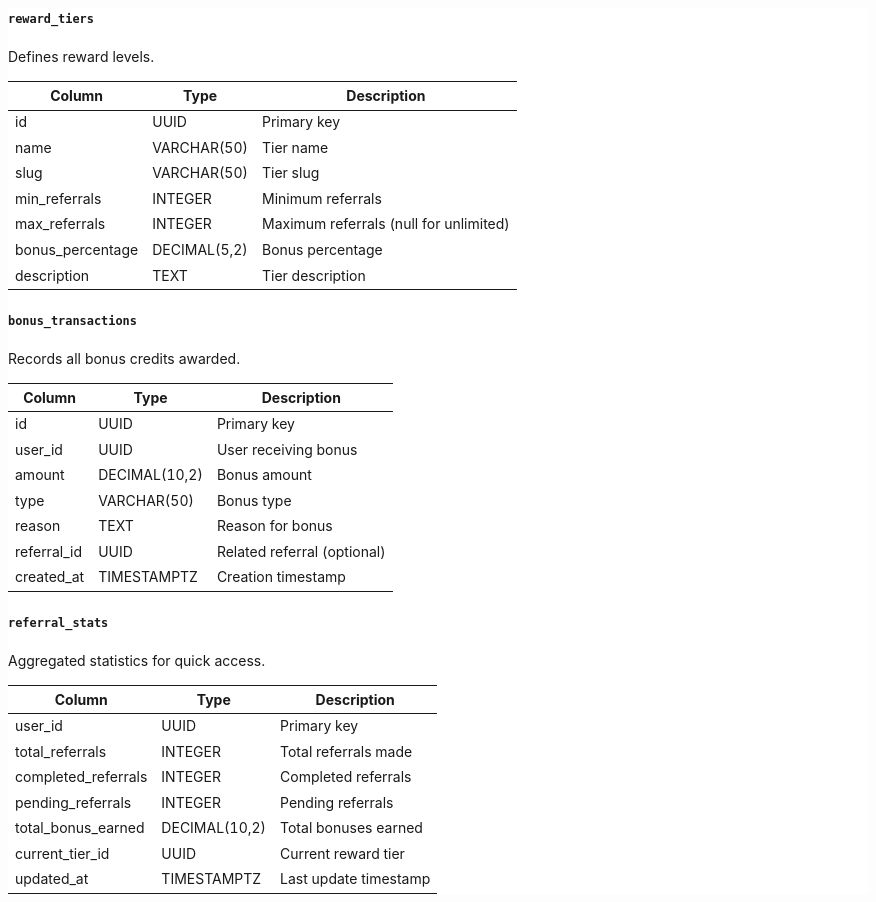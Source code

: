 #### `reward_tiers`
Defines reward levels.

| Column | Type | Description |
|--------|------|-------------|
| id | UUID | Primary key |
| name | VARCHAR(50) | Tier name |
| slug | VARCHAR(50) | Tier slug |
| min_referrals | INTEGER | Minimum referrals |
| max_referrals | INTEGER | Maximum referrals (null for unlimited) |
| bonus_percentage | DECIMAL(5,2) | Bonus percentage |
| description | TEXT | Tier description |

#### `bonus_transactions`
Records all bonus credits awarded.

| Column | Type | Description |
|--------|------|-------------|
| id | UUID | Primary key |
| user_id | UUID | User receiving bonus |
| amount | DECIMAL(10,2) | Bonus amount |
| type | VARCHAR(50) | Bonus type |
| reason | TEXT | Reason for bonus |
| referral_id | UUID | Related referral (optional) |
| created_at | TIMESTAMPTZ | Creation timestamp |

#### `referral_stats`
Aggregated statistics for quick access.

| Column | Type | Description |
|--------|------|-------------|
| user_id | UUID | Primary key |
| total_referrals | INTEGER | Total referrals made |
| completed_referrals | INTEGER | Completed referrals |
| pending_referrals | INTEGER | Pending referrals |
| total_bonus_earned | DECIMAL(10,2) | Total bonuses earned |
| current_tier_id | UUID | Current reward tier |
| updated_at | TIMESTAMPTZ | Last update timestamp |
